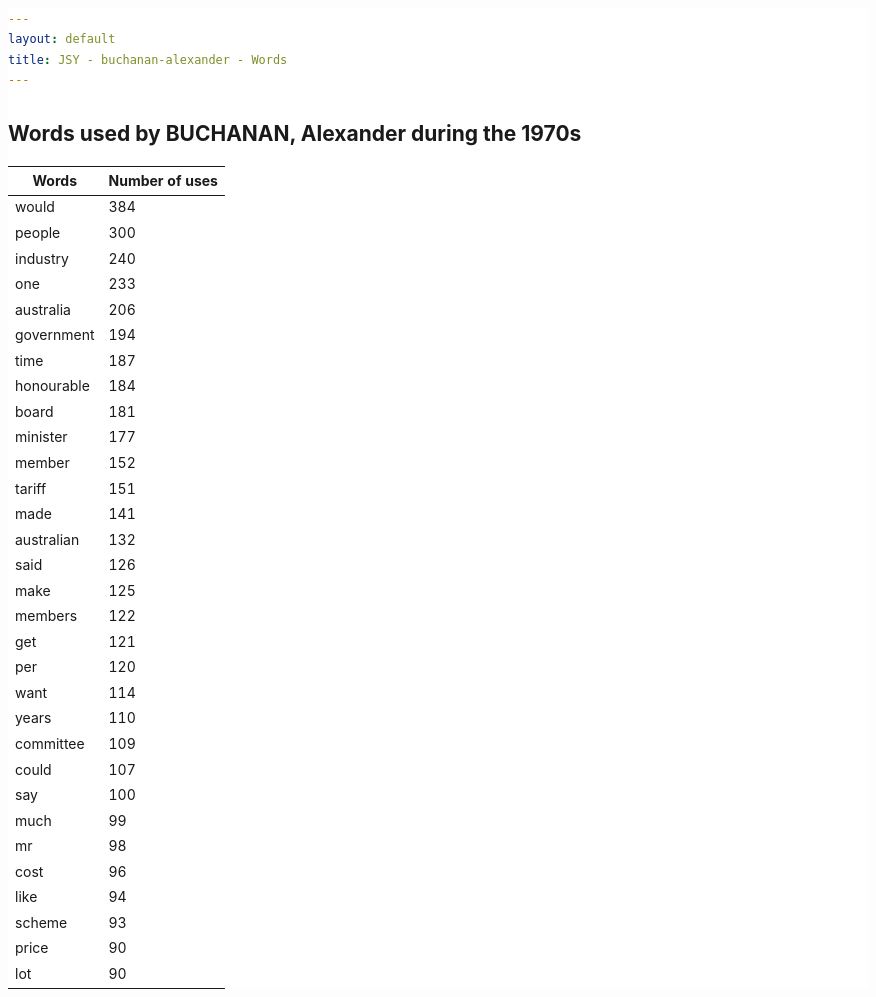 ```yaml
---
layout: default
title: JSY - buchanan-alexander - Words
---
```

## Words used by BUCHANAN, Alexander during the 1970s

| Words | Number of uses |
|--------------|----------------|
|would|384|
|people|300|
|industry|240|
|one|233|
|australia|206|
|government|194|
|time|187|
|honourable|184|
|board|181|
|minister|177|
|member|152|
|tariff|151|
|made|141|
|australian|132|
|said|126|
|make|125|
|members|122|
|get|121|
|per|120|
|want|114|
|years|110|
|committee|109|
|could|107|
|say|100|
|much|99|
|mr|98|
|cost|96|
|like|94|
|scheme|93|
|price|90|
|lot|90|